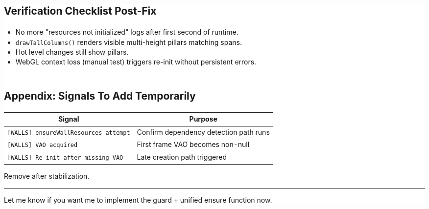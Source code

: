 
## Verification Checklist Post-Fix
- No more "resources not initialized" logs after first second of runtime.
- `drawTallColumns()` renders visible multi-height pillars matching spans.
- Hot level changes still show pillars.
- WebGL context loss (manual test) triggers re-init without persistent errors.

---

## Appendix: Signals To Add Temporarily
| Signal | Purpose |
|--------|---------|
| `[WALLS] ensureWallResources attempt` | Confirm dependency detection path runs |
| `[WALLS] VAO acquired` | First frame VAO becomes non-null |
| `[WALLS] Re-init after missing VAO` | Late creation path triggered |

Remove after stabilization.

---

Let me know if you want me to implement the guard + unified ensure function now.
